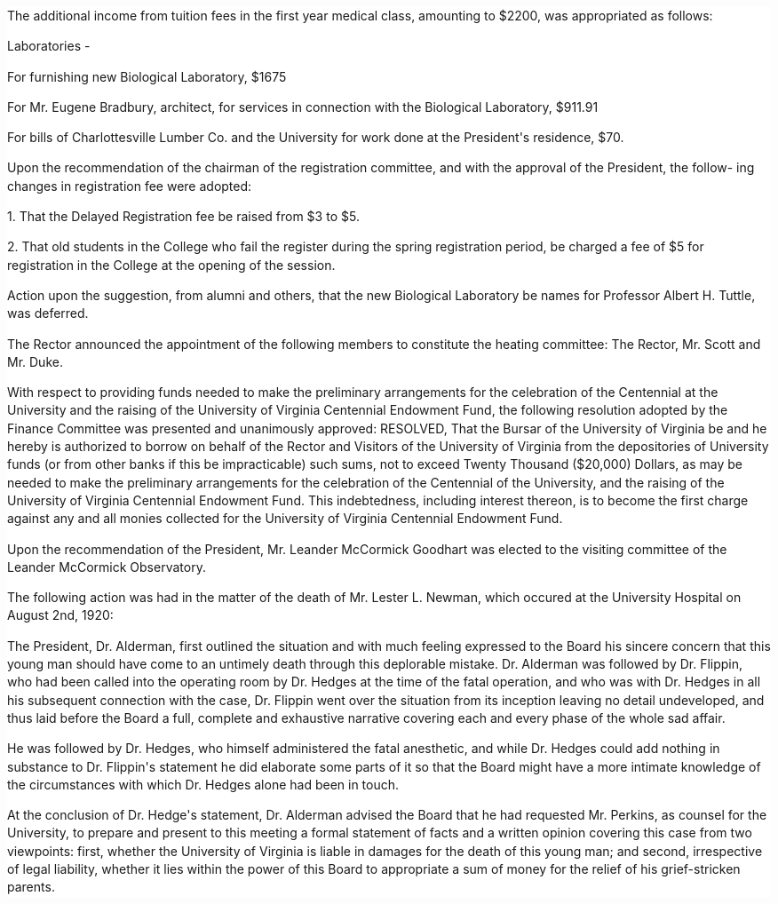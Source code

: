 The additional income from tuition fees in the first year medical class, amounting to $2200, was appropriated as follows:

Laboratories -

For furnishing new Biological Laboratory, $1675

For Mr. Eugene Bradbury, architect, for services in connection with the Biological Laboratory, $911.91

For bills of Charlottesville Lumber Co. and the University for work done at the President's residence, $70.

Upon the recommendation of the chairman of the registration committee, and with the approval of the President, the follow- ing changes in registration fee were adopted:

1\. That the Delayed Registration fee be raised from $3 to $5.

2\. That old students in the College who fail the register during the spring registration period, be charged a fee of $5 for registration in the College at the opening of the session.

Action upon the suggestion, from alumni and others, that the new Biological Laboratory be names for Professor Albert H. Tuttle, was deferred.

The Rector announced the appointment of the following members to constitute the heating committee: The Rector, Mr. Scott and Mr. Duke.

With respect to providing funds needed to make the preliminary arrangements for the celebration of the Centennial at the University and the raising of the University of Virginia Centennial Endowment Fund, the following resolution adopted by the Finance Committee was presented and unanimously approved: RESOLVED, That the Bursar of the University of Virginia be and he hereby is authorized to borrow on behalf of the Rector and Visitors of the University of Virginia from the depositories of University funds (or from other banks if this be impracticable) such sums, not to exceed Twenty Thousand ($20,000) Dollars, as may be needed to make the preliminary arrangements for the celebration of the Centennial of the University, and the raising of the University of Virginia Centennial Endowment Fund. This indebtedness, including interest thereon, is to become the first charge against any and all monies collected for the University of Virginia Centennial Endowment Fund.

Upon the recommendation of the President, Mr. Leander McCormick Goodhart was elected to the visiting committee of the Leander McCormick Observatory.

The following action was had in the matter of the death of Mr. Lester L. Newman, which occured at the University Hospital on August 2nd, 1920:

The President, Dr. Alderman, first outlined the situation and with much feeling expressed to the Board his sincere concern that this young man should have come to an untimely death through this deplorable mistake. Dr. Alderman was followed by Dr. Flippin, who had been called into the operating room by Dr. Hedges at the time of the fatal operation, and who was with Dr. Hedges in all his subsequent connection with the case, Dr. Flippin went over the situation from its inception leaving no detail undeveloped, and thus laid before the Board a full, complete and exhaustive narrative covering each and every phase of the whole sad affair.

He was followed by Dr. Hedges, who himself administered the fatal anesthetic, and while Dr. Hedges could add nothing in substance to Dr. Flippin's statement he did elaborate some parts of it so that the Board might have a more intimate knowledge of the circumstances with which Dr. Hedges alone had been in touch.

At the conclusion of Dr. Hedge's statement, Dr. Alderman advised the Board that he had requested Mr. Perkins, as counsel for the University, to prepare and present to this meeting a formal statement of facts and a written opinion covering this case from two viewpoints: first, whether the University of Virginia is liable in damages for the death of this young man; and second, irrespective of legal liability, whether it lies within the power of this Board to appropriate a sum of money for the relief of his grief-stricken parents.
